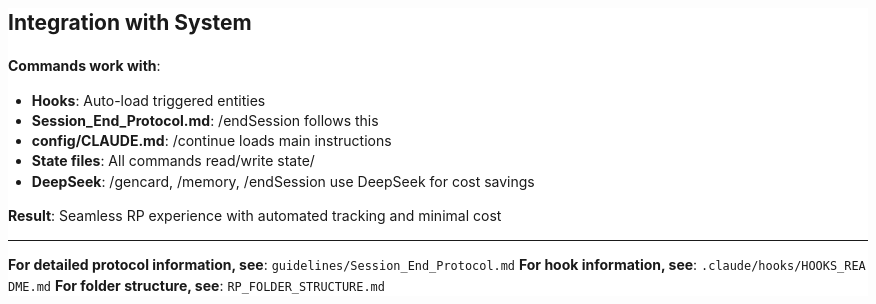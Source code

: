 ## Integration with System

**Commands work with**:
- **Hooks**: Auto-load triggered entities
- **Session_End_Protocol.md**: /endSession follows this
- **config/CLAUDE.md**: /continue loads main instructions
- **State files**: All commands read/write state/
- **DeepSeek**: /gencard, /memory, /endSession use DeepSeek for cost savings

**Result**: Seamless RP experience with automated tracking and minimal cost

---

**For detailed protocol information, see**: `guidelines/Session_End_Protocol.md`
**For hook information, see**: `.claude/hooks/HOOKS_README.md`
**For folder structure, see**: `RP_FOLDER_STRUCTURE.md`
